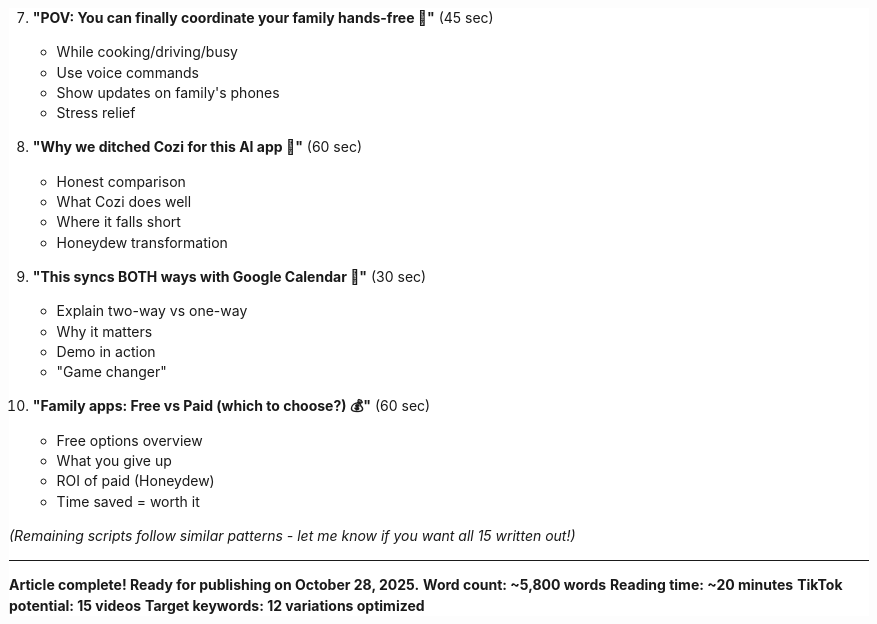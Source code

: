 7. **"POV: You can finally coordinate your family hands-free 🎤"** (45 sec)
   - While cooking/driving/busy
   - Use voice commands
   - Show updates on family's phones
   - Stress relief

8. **"Why we ditched Cozi for this AI app 🔄"** (60 sec)
   - Honest comparison
   - What Cozi does well
   - Where it falls short
   - Honeydew transformation

9. **"This syncs BOTH ways with Google Calendar 🔄"** (30 sec)
   - Explain two-way vs one-way
   - Why it matters
   - Demo in action
   - "Game changer"

10. **"Family apps: Free vs Paid (which to choose?) 💰"** (60 sec)
    - Free options overview
    - What you give up
    - ROI of paid (Honeydew)
    - Time saved = worth it

*(Remaining scripts follow similar patterns - let me know if you want all 15 written out!)*

---

**Article complete! Ready for publishing on October 28, 2025.**
**Word count: ~5,800 words**
**Reading time: ~20 minutes**
**TikTok potential: 15 videos**
**Target keywords: 12 variations optimized**
